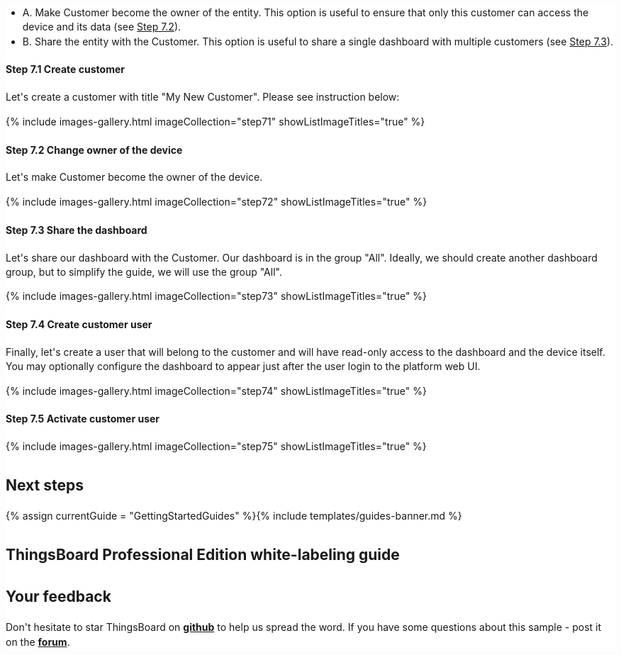* A. Make Customer become the owner of the entity. This option is useful to ensure that only this customer can access the device and its data (see [Step 7.2](/docs/getting-started-guides/helloworld-pe/#step-72-change-owner-of-the-device)).
* B. Share the entity with the Customer. This option is useful to share a single dashboard with multiple customers (see [Step 7.3](/docs/getting-started-guides/helloworld-pe/#step-73-share-the-dashboard)).
 
#### Step 7.1 Create customer

Let's create a customer with title "My New Customer". Please see instruction below:

{% include images-gallery.html imageCollection="step71" showListImageTitles="true" %}

#### Step 7.2 Change owner of the device

Let's make Customer become the owner of the device.

{% include images-gallery.html imageCollection="step72" showListImageTitles="true" %}

#### Step 7.3 Share the dashboard

Let's share our dashboard with the Customer. 
Our dashboard is in the group "All". Ideally, we should create another dashboard group, but to simplify the guide, we will use the group "All". 

{% include images-gallery.html imageCollection="step73" showListImageTitles="true" %}

#### Step 7.4 Create customer user

Finally, let's create a user that will belong to the customer and will have read-only access to the dashboard and the device itself.
You may optionally configure the dashboard to appear just after the user login to the platform web UI. 

{% include images-gallery.html imageCollection="step74" showListImageTitles="true" %}

#### Step 7.5 Activate customer user

{% include images-gallery.html imageCollection="step75" showListImageTitles="true" %}

## Next steps

{% assign currentGuide = "GettingStartedGuides" %}{% include templates/guides-banner.md %}

## ThingsBoard Professional Edition white-labeling guide

 <div id="video">  
     <div id="video_wrapper">
         <iframe src="https://www.youtube.com/embed/VSNZWl1NjWU" frameborder="0" allowfullscreen></iframe>
     </div>
 </div>
 <p></p>


## Your feedback

Don't hesitate to star ThingsBoard on **[github](https://github.com/thingsboard/thingsboard)** to help us spread the word.
If you have some questions about this sample - post it on the **[forum](https://groups.google.com/forum/#!forum/thingsboard)**.
